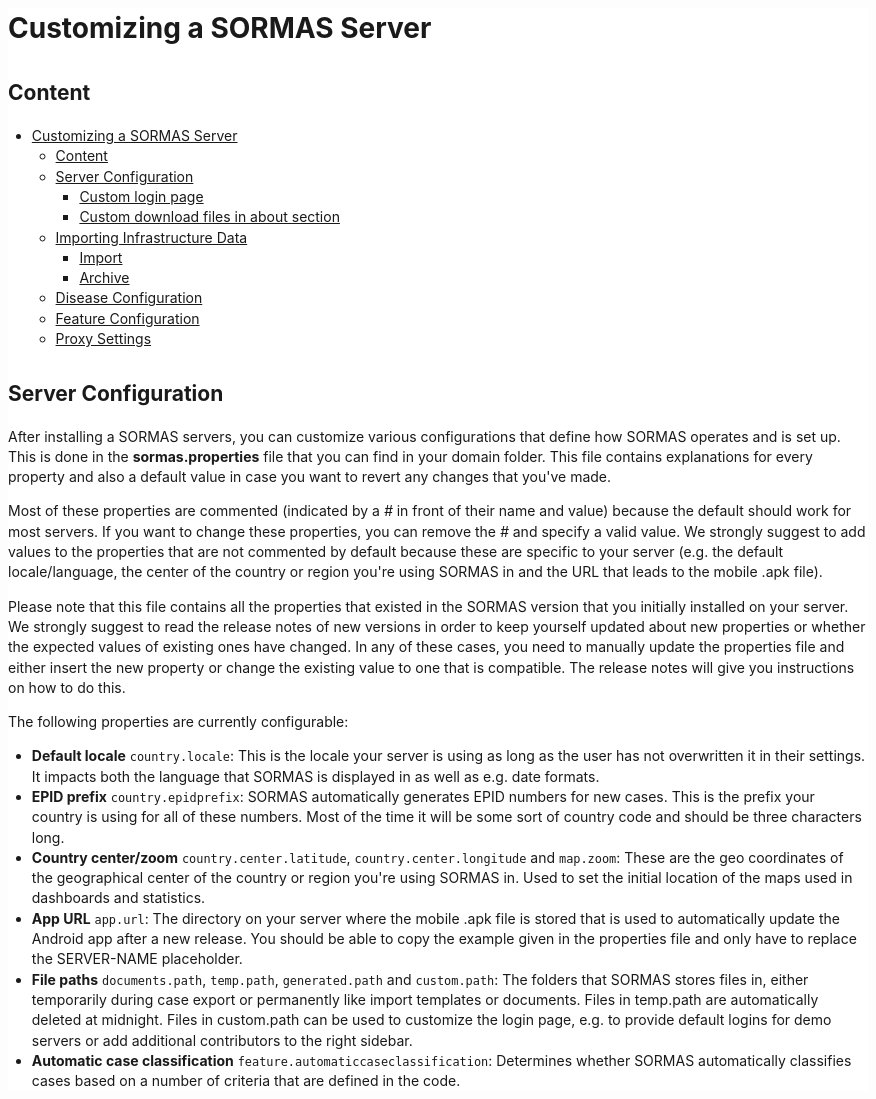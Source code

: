 # Customizing a SORMAS Server

## Content
- [Customizing a SORMAS Server](#customizing-a-sormas-server)
  - [Content](#content)
  - [Server Configuration](#server-configuration)
    - [Custom login page](#custom-login-page)
    - [Custom download files in about section](#custom-download-files-in-about-section)
  - [Importing Infrastructure Data](#importing-infrastructure-data)
    - [Import](#import)
    - [Archive](#archive)
  - [Disease Configuration](#disease-configuration)
  - [Feature Configuration](#feature-configuration)
  - [Proxy Settings](#proxy-settings)

## Server Configuration
After installing a SORMAS servers, you can customize various configurations that define how SORMAS operates and is set up. This is done in the **sormas.properties** file that you can find in your domain folder. This file contains explanations for every property and also a default value in case you want to revert any changes that you've made.

Most of these properties are commented (indicated by a *#* in front of their name and value) because the default should work for most servers.
If you want to change these properties, you can remove the *#* and specify a valid value. We strongly suggest to add values to the properties that are not commented by default because these are specific to your server (e.g. the default locale/language, the center of the country or region you're using SORMAS in and the URL that leads to the mobile .apk file).

Please note that this file contains all the properties that existed in the SORMAS version that you initially installed on your server.
We strongly suggest to read the release notes of new versions in order to keep yourself updated about new properties or whether the expected values of existing ones have changed. In any of these cases, you need to manually update the properties file and either insert the new property or change the existing value to one that is compatible. The release notes will give you instructions on how to do this.

The following properties are currently configurable:

* **Default locale** `country.locale`: This is the locale your server is using as long as the user has not overwritten it in their settings. It impacts both the language that SORMAS is displayed in as well as e.g. date formats.
* **EPID prefix** `country.epidprefix`: SORMAS automatically generates EPID numbers for new cases. This is the prefix your country is using for all of these numbers. Most of the time it will be some sort of country code and should be three characters long.
* **Country center/zoom** `country.center.latitude`, `country.center.longitude` and `map.zoom`: These are the geo coordinates of the geographical center of the country or region you're using SORMAS in.
  Used to set the initial location of the maps used in dashboards and statistics.
* **App URL** `app.url`: The directory on your server where the mobile .apk file is stored that is used to automatically update the Android app after a new release.
  You should be able to copy the example given in the properties file and only have to replace the SERVER-NAME placeholder.
* **File paths** `documents.path`, `temp.path`, `generated.path` and `custom.path`: The folders that SORMAS stores files in, either temporarily during case export or permanently like import templates or documents.
  Files in temp.path are automatically deleted at midnight. Files in custom.path can be used to customize the login page, e.g. to provide default logins for demo servers or add additional contributors to the right sidebar.
* **Automatic case classification** `feature.automaticcaseclassification`: Determines whether SORMAS automatically classifies cases based on a number of criteria that are defined in the code.